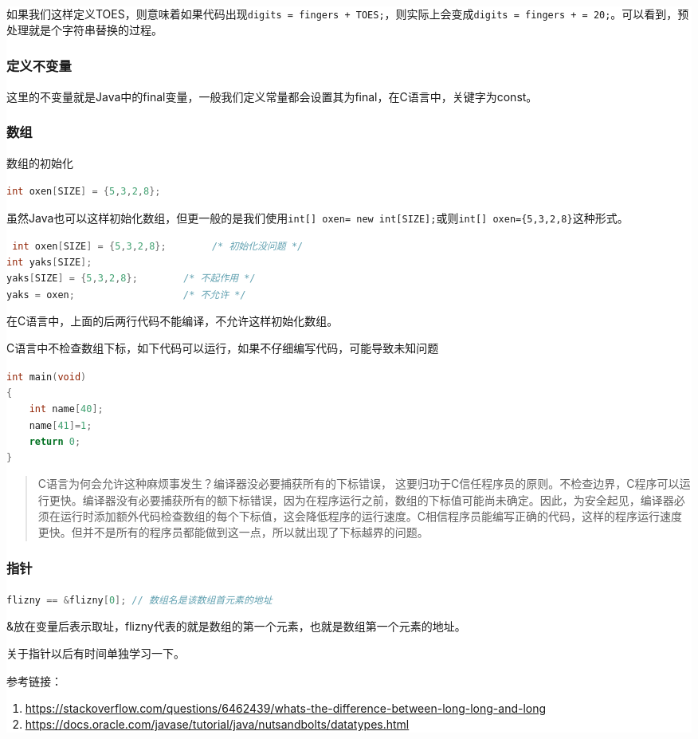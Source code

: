 如果我们这样定义TOES，则意味着如果代码出现`digits = fingers + TOES;`，则实际上会变成`digits = fingers + = 20;`。可以看到，预处理就是个字符串替换的过程。

### 定义不变量
这里的不变量就是Java中的final变量，一般我们定义常量都会设置其为final，在C语言中，关键字为const。

### 数组

数组的初始化

```c
int oxen[SIZE] = {5,3,2,8};
```

虽然Java也可以这样初始化数组，但更一般的是我们使用`int[] oxen= new int[SIZE];`或则`int[] oxen={5,3,2,8}`这种形式。

```c
 int oxen[SIZE] = {5,3,2,8};        /* 初始化没问题 */
int yaks[SIZE];
yaks[SIZE] = {5,3,2,8};        /* 不起作用 */
yaks = oxen;                   /* 不允许 */
```

在C语言中，上面的后两行代码不能编译，不允许这样初始化数组。

C语言中不检查数组下标，如下代码可以运行，如果不仔细编写代码，可能导致未知问题
```c
int main(void)
{
    int name[40];
    name[41]=1;
    return 0;
}
```

> C语言为何会允许这种麻烦事发生？编译器没必要捕获所有的下标错误， 这要归功于C信任程序员的原则。不检查边界，C程序可以运行更快。编译器没有必要捕获所有的额下标错误，因为在程序运行之前，数组的下标值可能尚未确定。因此，为安全起见，编译器必须在运行时添加额外代码检查数组的每个下标值，这会降低程序的运行速度。C相信程序员能编写正确的代码，这样的程序运行速度更快。但并不是所有的程序员都能做到这一点，所以就出现了下标越界的问题。 

### 指针

```c
flizny == &flizny[0]; // 数组名是该数组首元素的地址
```

&放在变量后表示取址，flizny代表的就是数组的第一个元素，也就是数组第一个元素的地址。

关于指针以后有时间单独学习一下。



参考链接：
1. https://stackoverflow.com/questions/6462439/whats-the-difference-between-long-long-and-long
2. https://docs.oracle.com/javase/tutorial/java/nutsandbolts/datatypes.html